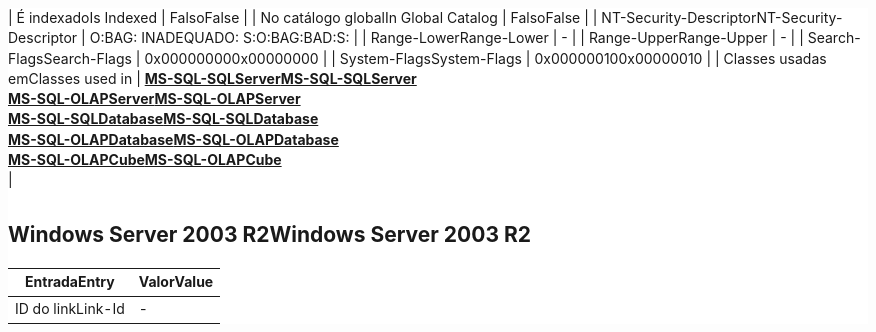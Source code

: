 | <span data-ttu-id="70eb2-168">É indexado</span><span class="sxs-lookup"><span data-stu-id="70eb2-168">Is Indexed</span></span>             | <span data-ttu-id="70eb2-169">Falso</span><span class="sxs-lookup"><span data-stu-id="70eb2-169">False</span></span>                                                                                                                                                                                                                                                                                                       |
| <span data-ttu-id="70eb2-170">No catálogo global</span><span class="sxs-lookup"><span data-stu-id="70eb2-170">In Global Catalog</span></span>      | <span data-ttu-id="70eb2-171">Falso</span><span class="sxs-lookup"><span data-stu-id="70eb2-171">False</span></span>                                                                                                                                                                                                                                                                                                       |
| <span data-ttu-id="70eb2-172">NT-Security-Descriptor</span><span class="sxs-lookup"><span data-stu-id="70eb2-172">NT-Security-Descriptor</span></span> | <span data-ttu-id="70eb2-173">O:BAG: INADEQUADO: S:</span><span class="sxs-lookup"><span data-stu-id="70eb2-173">O:BAG:BAD:S:</span></span>                                                                                                                                                                                                                                                                                                |
| <span data-ttu-id="70eb2-174">Range-Lower</span><span class="sxs-lookup"><span data-stu-id="70eb2-174">Range-Lower</span></span>            | \-                                                                                                                                                                                                                                                                                                          |
| <span data-ttu-id="70eb2-175">Range-Upper</span><span class="sxs-lookup"><span data-stu-id="70eb2-175">Range-Upper</span></span>            | \-                                                                                                                                                                                                                                                                                                          |
| <span data-ttu-id="70eb2-176">Search-Flags</span><span class="sxs-lookup"><span data-stu-id="70eb2-176">Search-Flags</span></span>           | <span data-ttu-id="70eb2-177">0x00000000</span><span class="sxs-lookup"><span data-stu-id="70eb2-177">0x00000000</span></span>                                                                                                                                                                                                                                                                                                  |
| <span data-ttu-id="70eb2-178">System-Flags</span><span class="sxs-lookup"><span data-stu-id="70eb2-178">System-Flags</span></span>           | <span data-ttu-id="70eb2-179">0x00000010</span><span class="sxs-lookup"><span data-stu-id="70eb2-179">0x00000010</span></span>                                                                                                                                                                                                                                                                                                  |
| <span data-ttu-id="70eb2-180">Classes usadas em</span><span class="sxs-lookup"><span data-stu-id="70eb2-180">Classes used in</span></span>        | [<span data-ttu-id="70eb2-181">**MS-SQL-SQLServer**</span><span class="sxs-lookup"><span data-stu-id="70eb2-181">**MS-SQL-SQLServer**</span></span>](c-ms-sql-sqlserver.md)<br/> [<span data-ttu-id="70eb2-182">**MS-SQL-OLAPServer**</span><span class="sxs-lookup"><span data-stu-id="70eb2-182">**MS-SQL-OLAPServer**</span></span>](c-ms-sql-olapserver.md)<br/> [<span data-ttu-id="70eb2-183">**MS-SQL-SQLDatabase**</span><span class="sxs-lookup"><span data-stu-id="70eb2-183">**MS-SQL-SQLDatabase**</span></span>](c-ms-sql-sqldatabase.md)<br/> [<span data-ttu-id="70eb2-184">**MS-SQL-OLAPDatabase**</span><span class="sxs-lookup"><span data-stu-id="70eb2-184">**MS-SQL-OLAPDatabase**</span></span>](c-ms-sql-olapdatabase.md)<br/> [<span data-ttu-id="70eb2-185">**MS-SQL-OLAPCube**</span><span class="sxs-lookup"><span data-stu-id="70eb2-185">**MS-SQL-OLAPCube**</span></span>](c-ms-sql-olapcube.md)<br/> |



## <a name="windows-server-2003-r2"></a><span data-ttu-id="70eb2-186">Windows Server 2003 R2</span><span class="sxs-lookup"><span data-stu-id="70eb2-186">Windows Server 2003 R2</span></span>



| <span data-ttu-id="70eb2-187">Entrada</span><span class="sxs-lookup"><span data-stu-id="70eb2-187">Entry</span></span> | <span data-ttu-id="70eb2-188">Valor</span><span class="sxs-lookup"><span data-stu-id="70eb2-188">Value</span></span> |
|------------------------|-------------------------------------------------------------------------------------------------------------------------------------------------------------------------------------------------------------------------------------------------------------------------------------------------------------|
| <span data-ttu-id="70eb2-189">ID do link</span><span class="sxs-lookup"><span data-stu-id="70eb2-189">Link-Id</span></span>                | \-                                                                                                                                                                                                                                                                                                          |